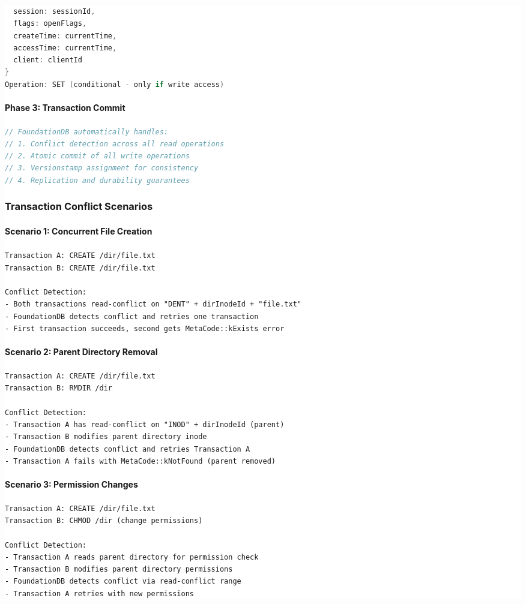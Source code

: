 ```cpp
  session: sessionId,
  flags: openFlags,
  createTime: currentTime,
  accessTime: currentTime,
  client: clientId
}
Operation: SET (conditional - only if write access)
```

#### Phase 3: Transaction Commit

```cpp
// FoundationDB automatically handles:
// 1. Conflict detection across all read operations
// 2. Atomic commit of all write operations  
// 3. Versionstamp assignment for consistency
// 4. Replication and durability guarantees
```

### Transaction Conflict Scenarios

#### Scenario 1: Concurrent File Creation
```
Transaction A: CREATE /dir/file.txt
Transaction B: CREATE /dir/file.txt

Conflict Detection:
- Both transactions read-conflict on "DENT" + dirInodeId + "file.txt"
- FoundationDB detects conflict and retries one transaction
- First transaction succeeds, second gets MetaCode::kExists error
```

#### Scenario 2: Parent Directory Removal
```
Transaction A: CREATE /dir/file.txt  
Transaction B: RMDIR /dir

Conflict Detection:
- Transaction A has read-conflict on "INOD" + dirInodeId (parent)
- Transaction B modifies parent directory inode  
- FoundationDB detects conflict and retries Transaction A
- Transaction A fails with MetaCode::kNotFound (parent removed)
```

#### Scenario 3: Permission Changes
```
Transaction A: CREATE /dir/file.txt
Transaction B: CHMOD /dir (change permissions)

Conflict Detection:
- Transaction A reads parent directory for permission check
- Transaction B modifies parent directory permissions
- FoundationDB detects conflict via read-conflict range
- Transaction A retries with new permissions
```
